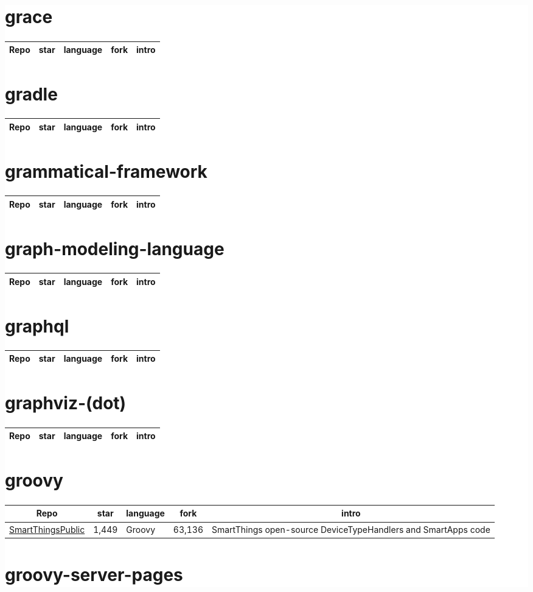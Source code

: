 

# grace

Repo|star|language|fork|intro
-|-|-|-|-



# gradle

Repo|star|language|fork|intro
-|-|-|-|-



# grammatical-framework

Repo|star|language|fork|intro
-|-|-|-|-



# graph-modeling-language

Repo|star|language|fork|intro
-|-|-|-|-



# graphql

Repo|star|language|fork|intro
-|-|-|-|-



# graphviz-(dot)

Repo|star|language|fork|intro
-|-|-|-|-



# groovy

Repo|star|language|fork|intro
-|-|-|-|-
[SmartThingsPublic](https://github.com/SmartThingsCommunity/SmartThingsPublic)|1,449|Groovy|63,136|SmartThings open-source DeviceTypeHandlers and SmartApps code


# groovy-server-pages
